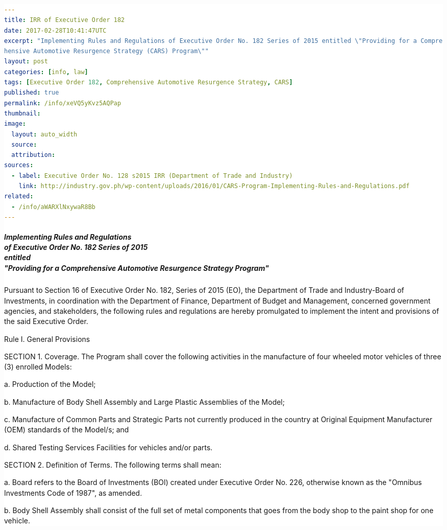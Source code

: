```yaml
---
title: IRR of Executive Order 182
date: 2017-02-28T10:41:47UTC
excerpt: "Implementing Rules and Regulations of Executive Order No. 182 Series of 2015 entitled \"Providing for a Comprehensive Automotive Resurgence Strategy (CARS) Program\""
layout: post
categories: [info, law]
tags: [Executive Order 182, Comprehensive Automotive Resurgence Strategy, CARS]
published: true
permalink: /info/xeVQ5yKvz5AQPap
thumbnail:
image:
  layout: auto_width
  source: 
  attribution: 
sources:
  - label: Executive Order No. 128 s2015 IRR (Department of Trade and Industry)
    link: http://industry.gov.ph/wp-content/uploads/2016/01/CARS-Program-Implementing-Rules-and-Regulations.pdf
related:
  - /info/aWARXlNxywaR8Bb
---
```


##### Implementing Rules and Regulations<br>of Executive Order No. 182 Series of 2015<br>entitled<br>"Providing for a Comprehensive Automotive Resurgence Strategy Program"

Pursuant to Section 16 of Executive Order No. 182, Series of 2015 (EO), the Department of Trade and Industry-Board of Investments, in coordination with the Department of Finance, Department of Budget and Management, concerned government agencies, and stakeholders, the following rules and regulations are hereby promulgated to implement the intent and provisions of the said Executive Order.

Rule I. General Provisions

SECTION 1. Coverage. The Program shall cover the following activities in the manufacture of four wheeled motor vehicles of three (3) enrolled Models:

a. Production of the Model;

b. Manufacture of Body Shell Assembly and Large Plastic Assemblies of the Model;

c. Manufacture of Common Parts and Strategic Parts not currently produced in the country at Original Equipment Manufacturer (OEM) standards of the Model/s; and

d. Shared Testing Services Facilities for vehicles and/or parts.

SECTION 2. Definition of Terms. The following terms shall mean:

a. Board refers to the Board of Investments (BOI) created under Executive Order No. 226, otherwise known as the "Omnibus Investments Code of 1987", as amended.

b. Body Shell Assembly shall consist of the full set of metal components that goes from the body shop to the paint shop for one vehicle.

